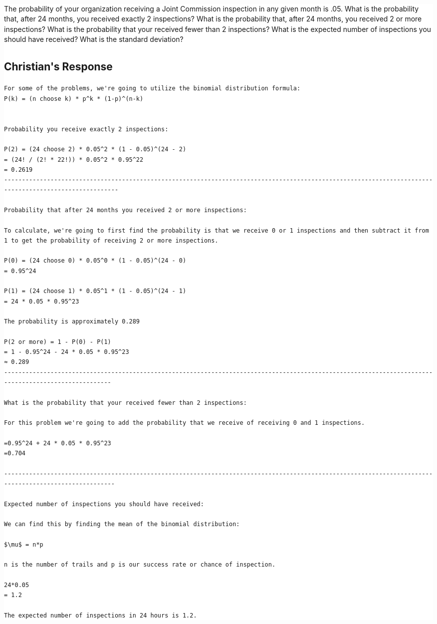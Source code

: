 The probability of your organization receiving a Joint Commission inspection in any given month is .05. What is the probability that, after 24 months, you received exactly 2 inspections? What is the probability that, after 24 months, you received 2 or more inspections? What is the probability that your received fewer than 2 inspections? What is the expected number of inspections you should have received? What is the standard deviation?

## Christian's Response

```
For some of the problems, we're going to utilize the binomial distribution formula:
P(k) = (n choose k) * p^k * (1-p)^(n-k)


Probability you receive exactly 2 inspections:

P(2) = (24 choose 2) * 0.05^2 * (1 - 0.05)^(24 - 2)
= (24! / (2! * 22!)) * 0.05^2 * 0.95^22
= 0.2619
--------------------------------------------------------------------------------------------------------------------------------------------------------

Probability that after 24 months you received 2 or more inspections:

To calculate, we're going to first find the probability is that we receive 0 or 1 inspections and then subtract it from 1 to get the probability of receiving 2 or more inspections.

P(0) = (24 choose 0) * 0.05^0 * (1 - 0.05)^(24 - 0)
= 0.95^24

P(1) = (24 choose 1) * 0.05^1 * (1 - 0.05)^(24 - 1)
= 24 * 0.05 * 0.95^23

The probability is approximately 0.289

P(2 or more) = 1 - P(0) - P(1)
= 1 - 0.95^24 - 24 * 0.05 * 0.95^23
≈ 0.289
------------------------------------------------------------------------------------------------------------------------------------------------------

What is the probability that your received fewer than 2 inspections:

For this problem we're going to add the probability that we receive of receiving 0 and 1 inspections.

=0.95^24 + 24 * 0.05 * 0.95^23
=0.704

-------------------------------------------------------------------------------------------------------------------------------------------------------

Expected number of inspections you should have received:

We can find this by finding the mean of the binomial distribution:

$\mu$ = n*p

n is the number of trails and p is our success rate or chance of inspection.

24*0.05
= 1.2

The expected number of inspections in 24 hours is 1.2.

```